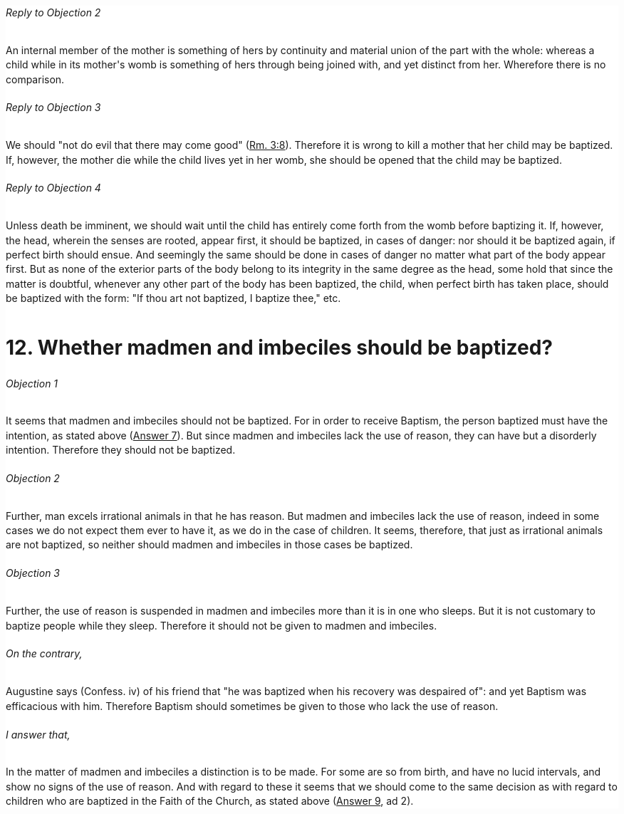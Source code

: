 ###### Reply to Objection 2
An internal member of the mother is something of hers by continuity and material union of the part with the whole: whereas a child while in its mother's womb is something of hers through being joined with, and yet distinct from her. Wherefore there is no comparison.  

###### Reply to Objection 3
We should "not do evil that there may come good" ([Rm. 3:8](http://bible.gospelcom.net/bible?Rm++3:8)). Therefore it is wrong to kill a mother that her child may be baptized. If, however, the mother die while the child lives yet in her womb, she should be opened that the child may be baptized.  

###### Reply to Objection 4
Unless death be imminent, we should wait until the child has entirely come forth from the womb before baptizing it. If, however, the head, wherein the senses are rooted, appear first, it should be baptized, in cases of danger: nor should it be baptized again, if perfect birth should ensue. And seemingly the same should be done in cases of danger no matter what part of the body appear first. But as none of the exterior parts of the body belong to its integrity in the same degree as the head, some hold that since the matter is doubtful, whenever any other part of the body has been baptized, the child, when perfect birth has taken place, should be baptized with the form: "If thou art not baptized, I baptize thee," etc.  




# 12. Whether madmen and imbeciles should be baptized? 

###### Objection 1
It seems that madmen and imbeciles should not be baptized. For in order to receive Baptism, the person baptized must have the intention, as stated above ([Answer 7](#7.%20Whether%20the%20intention%20of%20receiving%20the%20sacrament%20of%20Baptism%20is%20required%20on%20the%20part%20of%20the%20one%20baptized?%20)). But since madmen and imbeciles lack the use of reason, they can have but a disorderly intention. Therefore they should not be baptized.  

###### Objection 2
Further, man excels irrational animals in that he has reason. But madmen and imbeciles lack the use of reason, indeed in some cases we do not expect them ever to have it, as we do in the case of children. It seems, therefore, that just as irrational animals are not baptized, so neither should madmen and imbeciles in those cases be baptized.  

###### Objection 3
Further, the use of reason is suspended in madmen and imbeciles more than it is in one who sleeps. But it is not customary to baptize people while they sleep. Therefore it should not be given to madmen and imbeciles.  

###### On the contrary,
Augustine says (Confess. iv) of his friend that "he was baptized when his recovery was despaired of": and yet Baptism was efficacious with him. Therefore Baptism should sometimes be given to those who lack the use of reason.  

###### I answer that,
In the matter of madmen and imbeciles a distinction is to be made. For some are so from birth, and have no lucid intervals, and show no signs of the use of reason. And with regard to these it seems that we should come to the same decision as with regard to children who are baptized in the Faith of the Church, as stated above ([Answer 9](#9.%20Whether%20children%20should%20be%20baptized?%20), ad 2).  
